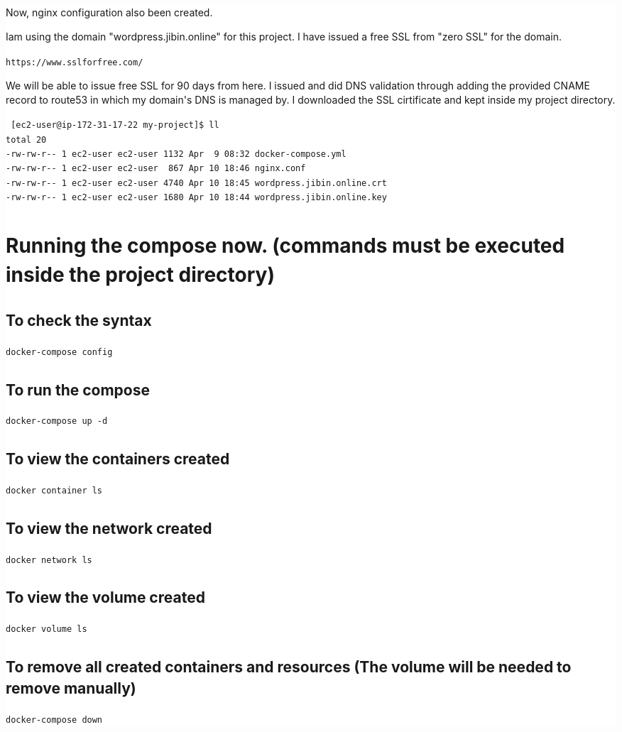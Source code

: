 Now, nginx configuration also been created. 

Iam using the domain "wordpress.jibin.online" for this project. I have issued a free SSL from "zero SSL" for the domain.

~~~
https://www.sslforfree.com/
~~~

We will be able to issue free SSL for 90 days from here. I issued and did DNS validation through adding the provided CNAME record to route53 in which my domain's DNS is managed by. I downloaded the SSL cirtificate and kept inside my project directory.

~~~
 [ec2-user@ip-172-31-17-22 my-project]$ ll
total 20
-rw-rw-r-- 1 ec2-user ec2-user 1132 Apr  9 08:32 docker-compose.yml
-rw-rw-r-- 1 ec2-user ec2-user  867 Apr 10 18:46 nginx.conf
-rw-rw-r-- 1 ec2-user ec2-user 4740 Apr 10 18:45 wordpress.jibin.online.crt
-rw-rw-r-- 1 ec2-user ec2-user 1680 Apr 10 18:44 wordpress.jibin.online.key
~~~


# Running the compose now. (commands must be executed inside the project directory)

## To check the syntax 
~~~
docker-compose config
~~~

## To run the compose
~~~
docker-compose up -d
~~~

## To view the containers created
~~~
docker container ls
~~~

## To view the network created
~~~
docker network ls
~~~

## To view the volume created
~~~
docker volume ls
~~~

## To remove all created containers and resources (The volume will be needed to remove manually)
~~~
docker-compose down
~~~
